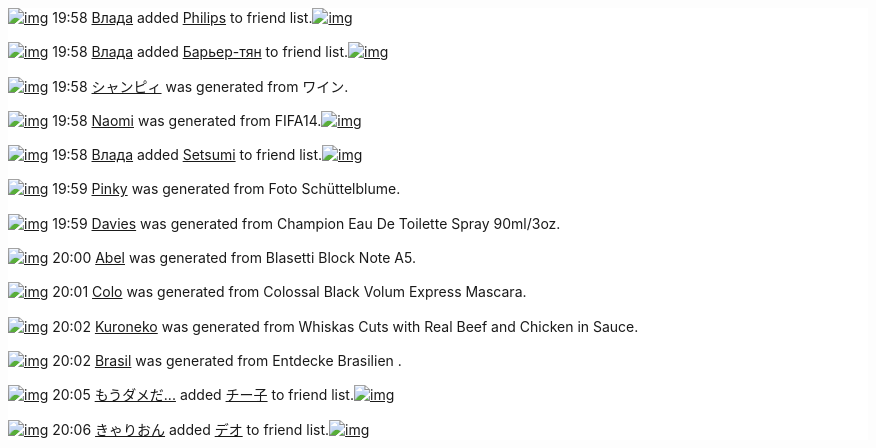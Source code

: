 [![img](http://www.deviantsart.com/2mcp1kn.jpeg)](http://www.barcodekanojo.com/user/452207/%D0%92%D0%BB%D0%B0%D0%B4%D0%B0) 19:58 [Влада](http://www.barcodekanojo.com/user/452207/%D0%92%D0%BB%D0%B0%D0%B4%D0%B0) added [Philips](http://www.barcodekanojo.com/kanojo/1266082/Philips) to friend list.[![img](http://www.deviantsart.com/t8atbs.png)](http://www.barcodekanojo.com/kanojo/1266082/Philips)

[![img](http://www.deviantsart.com/2mcp1kn.jpeg)](http://www.barcodekanojo.com/user/452207/%D0%92%D0%BB%D0%B0%D0%B4%D0%B0) 19:58 [Влада](http://www.barcodekanojo.com/user/452207/%D0%92%D0%BB%D0%B0%D0%B4%D0%B0) added [Барьер-тян](http://www.barcodekanojo.com/kanojo/2715255/%D0%91%D0%B0%D1%80%D1%8C%D0%B5%D1%80-%D1%82%D1%8F%D0%BD) to friend list.[![img](http://www.deviantsart.com/rph8q7.png)](http://www.barcodekanojo.com/kanojo/2715255/%D0%91%D0%B0%D1%80%D1%8C%D0%B5%D1%80-%D1%82%D1%8F%D0%BD)

[![img](http://www.deviantsart.com/3hlir1k.png)](http://www.barcodekanojo.com/kanojo/2944703/%E3%82%B7%E3%83%A3%E3%83%B3%E3%83%94%E3%82%A3) 19:58 [シャンピィ](http://www.barcodekanojo.com/kanojo/2944703/%E3%82%B7%E3%83%A3%E3%83%B3%E3%83%94%E3%82%A3) was generated from ワイン.

[![img](http://www.deviantsart.com/3080ngq.png)](http://www.barcodekanojo.com/kanojo/2944704/Naomi) 19:58 [Naomi](http://www.barcodekanojo.com/kanojo/2944704/Naomi) was generated from FIFA14.[![img](http://www.deviantsart.com/36uig3c.jpeg)](http://www.barcodekanojo.com/product_images/barcode/5600077/1400929063/50x50xFIFA14.jpg,qw=88,ah=88.pagespeed.ic.Pf0toGEfYX.jpg)

[![img](http://www.deviantsart.com/2mcp1kn.jpeg)](http://www.barcodekanojo.com/user/452207/%D0%92%D0%BB%D0%B0%D0%B4%D0%B0) 19:58 [Влада](http://www.barcodekanojo.com/user/452207/%D0%92%D0%BB%D0%B0%D0%B4%D0%B0) added [Setsumi](http://www.barcodekanojo.com/kanojo/2487618/Setsumi) to friend list.[![img](http://www.deviantsart.com/3aed27m.png)](http://www.barcodekanojo.com/kanojo/2487618/Setsumi)

[![img](http://www.deviantsart.com/1fkm4sn.png)](http://www.barcodekanojo.com/kanojo/2944705/Pinky) 19:59 [Pinky](http://www.barcodekanojo.com/kanojo/2944705/Pinky) was generated from Foto Schüttelblume.

[![img](http://www.deviantsart.com/3g404r8.png)](http://www.barcodekanojo.com/kanojo/2944706/Davies) 19:59 [Davies](http://www.barcodekanojo.com/kanojo/2944706/Davies) was generated from Champion Eau De Toilette Spray 90ml/3oz.

[![img](http://www.deviantsart.com/1u97ou0.png)](http://www.barcodekanojo.com/kanojo/2944707/Abel) 20:00 [Abel](http://www.barcodekanojo.com/kanojo/2944707/Abel) was generated from Blasetti Block Note A5.

[![img](http://www.deviantsart.com/17icrf8.png)](http://www.barcodekanojo.com/kanojo/2944708/Colo) 20:01 [Colo](http://www.barcodekanojo.com/kanojo/2944708/Colo) was generated from Colossal Black Volum Express Mascara.

[![img](http://www.deviantsart.com/g50hbb.png)](http://www.barcodekanojo.com/kanojo/2944709/Kuroneko) 20:02 [Kuroneko](http://www.barcodekanojo.com/kanojo/2944709/Kuroneko) was generated from Whiskas Cuts with Real Beef and Chicken in Sauce.

[![img](http://www.deviantsart.com/1pig7so.png)](http://www.barcodekanojo.com/kanojo/2944710/Brasil) 20:02 [Brasil](http://www.barcodekanojo.com/kanojo/2944710/Brasil) was generated from Entdecke Brasilien .

[![img](http://www.deviantsart.com/nuk88l.jpeg)](http://www.barcodekanojo.com/user/425666/%E3%82%82%E3%81%86%E3%83%80%E3%83%A1%E3%81%A0...) 20:05 [もうダメだ...](http://www.barcodekanojo.com/user/425666/%E3%82%82%E3%81%86%E3%83%80%E3%83%A1%E3%81%A0...) added [チー子](http://www.barcodekanojo.com/kanojo/401434/%E3%83%81%E3%83%BC%E5%AD%90) to friend list.[![img](http://www.deviantsart.com/2btqihj.png)](http://www.barcodekanojo.com/kanojo/401434/%E3%83%81%E3%83%BC%E5%AD%90)

[![img](http://www.deviantsart.com/3j7q4k7.jpeg)](http://www.barcodekanojo.com/user/208167/%E3%81%8D%E3%82%83%E3%82%8A%E3%81%8A%E3%82%93) 20:06 [きゃりおん](http://www.barcodekanojo.com/user/208167/%E3%81%8D%E3%82%83%E3%82%8A%E3%81%8A%E3%82%93) added [デオ](http://www.barcodekanojo.com/kanojo/42619/%E3%83%87%E3%82%AA) to friend list.[![img](http://www.deviantsart.com/9dpttl.png)](http://www.barcodekanojo.com/kanojo/42619/%E3%83%87%E3%82%AA)
